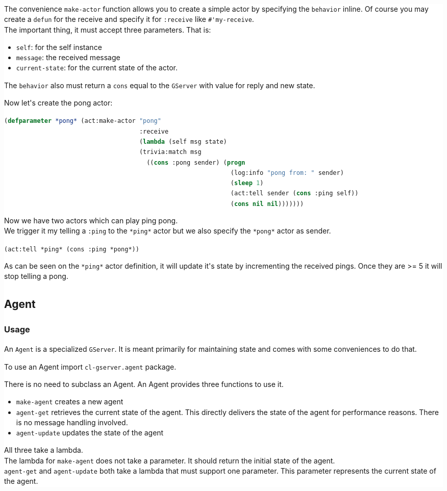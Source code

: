 The convenience `make-actor` function allows you to create a simple actor by specifying the `behavior` inline.
Of course you may create a `defun` for the receive and specify it for `:receive` like `#'my-receive`.  
The important thing, it must accept three parameters. That is:

- `self`: for the self instance
- `message`: the received message
- `current-state`: for the current state of the actor.

The `behavior` also must return a `cons` equal to the `GServer` with value for reply and new state.

Now let's create the pong actor:

```lisp
(defparameter *pong* (act:make-actor "pong" 
                                     :receive
                                     (lambda (self msg state)
                                     (trivia:match msg
                                       ((cons :pong sender) (progn
                                                              (log:info "pong from: " sender)
                                                              (sleep 1)
                                                              (act:tell sender (cons :ping self))
                                                              (cons nil nil)))))))
```

Now we have two actors which can play ping pong.  
We trigger it my telling a `:ping` to the `*ping*` actor but we also specify the `*pong*` actor as sender.

`(act:tell *ping* (cons :ping *pong*))`

As can be seen on the `*ping*` actor definition, it will update it's state by incrementing the received pings. Once they are >= 5 it will stop telling a pong.

## Agent

### Usage

An `Agent` is a specialized `GServer`. It is meant primarily for maintaining state and comes with some conveniences to do that.

To use an Agent import `cl-gserver.agent` package.

There is no need to subclass an Agent. An Agent provides three functions to use it.

- `make-agent` creates a new agent
- `agent-get` retrieves the current state of the agent. This directly delivers the state of the agent for performance reasons. There is no message handling involved.
- `agent-update` updates the state of the agent

All three take a lambda.  
The lambda for `make-agent` does not take a parameter. It should return the initial state of the agent.  
`agent-get` and `agent-update` both take a lambda that must support one parameter. This parameter represents the current state of the agent.
